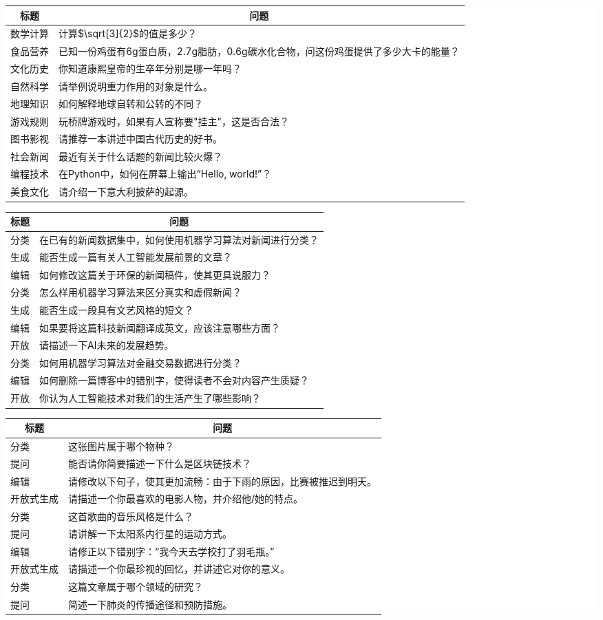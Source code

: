 | 标题                                | 问题                                                                                                                                                                                                                                                                                                                                           |
|-----------------------------------|------------------------------------------------------------------------------------------------------------------------------------------------------------------------------------------------------------------------------------------------------------------------------------------------------------------------------------------------|
| 数学计算                         | 计算$\sqrt[3]{2}$的值是多少？                                                                                                                                                                                                                                                                                                                |
| 食品营养                        | 已知一份鸡蛋有6g蛋白质，2.7g脂肪，0.6g碳水化合物，问这份鸡蛋提供了多少大卡的能量？                                                                                                                                                                                                                                                               |
| 文化历史                        | 你知道康熙皇帝的生卒年分别是哪一年吗？                                                                                                                                                                                                                                                                                                       |
| 自然科学                        | 请举例说明重力作用的对象是什么。                                                                                                                                                                                                                                                                                                             |
| 地理知识                        | 如何解释地球自转和公转的不同？                                                                                                                                                                                                                                                                                                               |
| 游戏规则                        | 玩桥牌游戏时，如果有人宣称要"挂主"，这是否合法？                                                                                                                                                                                                                                                                                            |
| 图书影视                        | 请推荐一本讲述中国古代历史的好书。                                                                                                                                                                                                                                                                                                             |
| 社会新闻                        | 最近有关于什么话题的新闻比较火爆？                                                                                                                                                                                                                                                                                                           |
| 编程技术                        | 在Python中，如何在屏幕上输出“Hello, world!”？                                                                                                                                                                                                                                                                                                 |
| 美食文化                        | 请介绍一下意大利披萨的起源。                                                                                                                                                                                                                                                                                                                 |

| 标题                                                     | 问题                                                         |
|----------------------------------------------------------|--------------------------------------------------------------|
| 分类     | 在已有的新闻数据集中，如何使用机器学习算法对新闻进行分类？     |
| 生成     | 能否生成一篇有关人工智能发展前景的文章？                     |
| 编辑     | 如何修改这篇关于环保的新闻稿件，使其更具说服力？             |
| 分类     | 怎么样用机器学习算法来区分真实和虚假新闻？                   |
| 生成     | 能否生成一段具有文艺风格的短文？                             |
| 编辑     | 如果要将这篇科技新闻翻译成英文，应该注意哪些方面？           |
| 开放     | 请描述一下AI未来的发展趋势。                                 |
| 分类     | 如何用机器学习算法对金融交易数据进行分类？                   |
| 编辑     | 如何删除一篇博客中的错别字，使得读者不会对内容产生质疑？     |
| 开放     | 你认为人工智能技术对我们的生活产生了哪些影响？                 |

| 标题 | 问题 |
| --- | --- |
| 分类 | 这张图片属于哪个物种？ |
| 提问 | 能否请你简要描述一下什么是区块链技术？ |
| 编辑 | 请修改以下句子，使其更加流畅：由于下雨的原因，比赛被推迟到明天。|
| 开放式生成 | 请描述一个你最喜欢的电影人物，并介绍他/她的特点。 |
| 分类 | 这首歌曲的音乐风格是什么？ |
| 提问 | 请讲解一下太阳系内行星的运动方式。 |
| 编辑 | 请修正以下错别字：“我今天去学校打了羽毛瓶。” |
| 开放式生成 | 请描述一个你最珍视的回忆，并讲述它对你的意义。 |
| 分类 | 这篇文章属于哪个领域的研究？ |
| 提问 | 简述一下肺炎的传播途径和预防措施。 |
